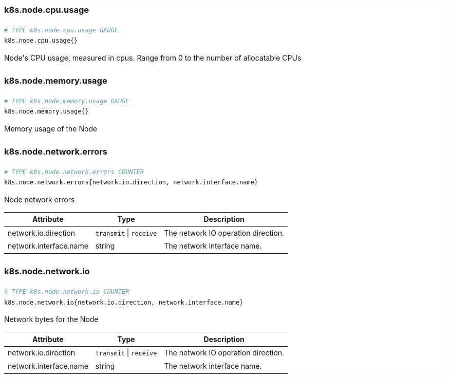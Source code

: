 


### k8s.node.cpu.usage

```py
# TYPE k8s.node.cpu.usage GAUGE
k8s.node.cpu.usage{}
```

Node's CPU usage, measured in cpus. Range from 0 to the number of allocatable CPUs




### k8s.node.memory.usage

```py
# TYPE k8s.node.memory.usage GAUGE
k8s.node.memory.usage{}
```

Memory usage of the Node




### k8s.node.network.errors

```py
# TYPE k8s.node.network.errors COUNTER
k8s.node.network.errors{network.io.direction, network.interface.name}
```

Node network errors


|Attribute|Type|Description|
|-|-|-|
| network.io.direction | `transmit` \| `receive` | The network IO operation direction.  |
| network.interface.name | string | The network interface name.  |




### k8s.node.network.io

```py
# TYPE k8s.node.network.io COUNTER
k8s.node.network.io{network.io.direction, network.interface.name}
```

Network bytes for the Node


|Attribute|Type|Description|
|-|-|-|
| network.io.direction | `transmit` \| `receive` | The network IO operation direction.  |
| network.interface.name | string | The network interface name.  |
